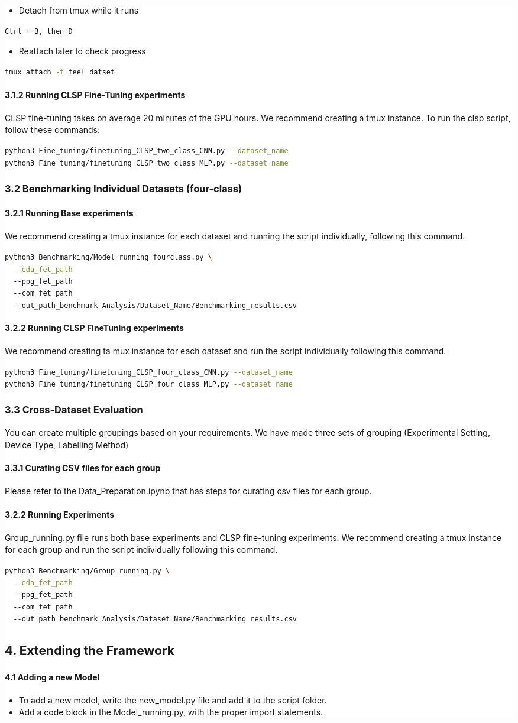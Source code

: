 - Detach from tmux while it runs
```bash
Ctrl + B, then D
```

- Reattach later to check progress
```bash
tmux attach -t feel_datset
```

#### 3.1.2 Running CLSP Fine-Tuning experiments 
CLSP fine-tuning takes on average 20 minutes of the GPU hours. We recommend creating a tmux instance. 
To run the clsp script, follow these commands:

```bash
python3 Fine_tuning/finetuning_CLSP_two_class_CNN.py --dataset_name 
python3 Fine_tuning/finetuning_CLSP_two_class_MLP.py --dataset_name
```

### 3.2 Benchmarking Individual Datasets (four-class)
#### 3.2.1 Running Base experiments 

We recommend creating a tmux instance for each dataset and running the script individually, following this command. 
```bash
python3 Benchmarking/Model_running_fourclass.py \
  --eda_fet_path 
  --ppg_fet_path 
  --com_fet_path
  --out_path_benchmark Analysis/Dataset_Name/Benchmarking_results.csv
```

#### 3.2.2 Running CLSP FineTuning experiments 
We recommend creating ta mux instance  for each dataset and run the script individually following this command. 

```bash
python3 Fine_tuning/finetuning_CLSP_four_class_CNN.py --dataset_name 
python3 Fine_tuning/finetuning_CLSP_four_class_MLP.py --dataset_name
```
### 3.3 Cross-Dataset Evaluation
You can create multiple groupings based on your requirements. We have made three sets of grouping (Experimental Setting,  Device Type,  Labelling Method)
#### 3.3.1 Curating CSV files for each group 
Please refer to the Data_Preparation.ipynb that has steps for curating csv files for each group. 

#### 3.2.2 Running Experiments
Group_running.py file runs both base experiments and CLSP fine-tuning experiments.
We recommend creating a tmux instance  for each group and run the script individually following this command. 
```bash
python3 Benchmarking/Group_running.py \
  --eda_fet_path 
  --ppg_fet_path 
  --com_fet_path
  --out_path_benchmark Analysis/Dataset_Name/Benchmarking_results.csv
```
## 4. Extending the Framework
#### 4.1 Adding a new Model 
- To add a new model, write the new_model.py file and add it to the script folder.
- Add a code block in the Model_running.py, with the proper import statements.
